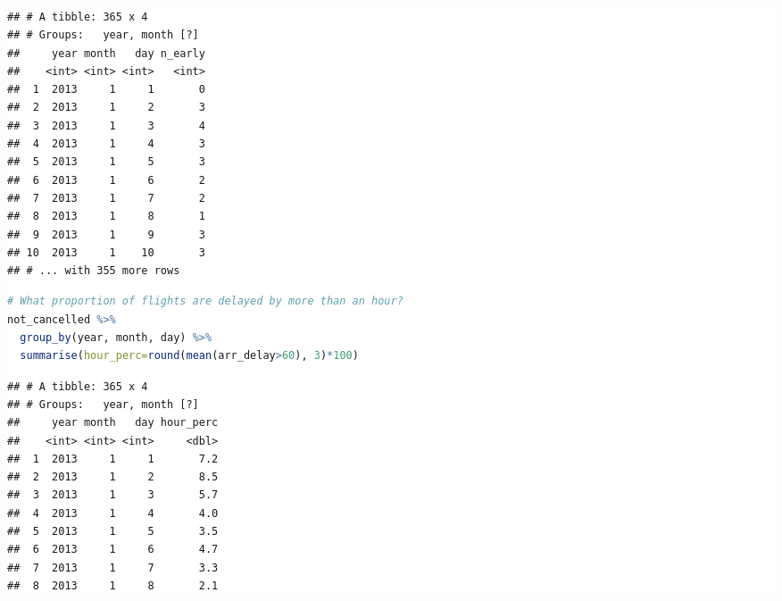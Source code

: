     ## # A tibble: 365 x 4
    ## # Groups:   year, month [?]
    ##     year month   day n_early
    ##    <int> <int> <int>   <int>
    ##  1  2013     1     1       0
    ##  2  2013     1     2       3
    ##  3  2013     1     3       4
    ##  4  2013     1     4       3
    ##  5  2013     1     5       3
    ##  6  2013     1     6       2
    ##  7  2013     1     7       2
    ##  8  2013     1     8       1
    ##  9  2013     1     9       3
    ## 10  2013     1    10       3
    ## # ... with 355 more rows

``` r
# What proportion of flights are delayed by more than an hour?
not_cancelled %>%
  group_by(year, month, day) %>%
  summarise(hour_perc=round(mean(arr_delay>60), 3)*100)
```

    ## # A tibble: 365 x 4
    ## # Groups:   year, month [?]
    ##     year month   day hour_perc
    ##    <int> <int> <int>     <dbl>
    ##  1  2013     1     1       7.2
    ##  2  2013     1     2       8.5
    ##  3  2013     1     3       5.7
    ##  4  2013     1     4       4.0
    ##  5  2013     1     5       3.5
    ##  6  2013     1     6       4.7
    ##  7  2013     1     7       3.3
    ##  8  2013     1     8       2.1